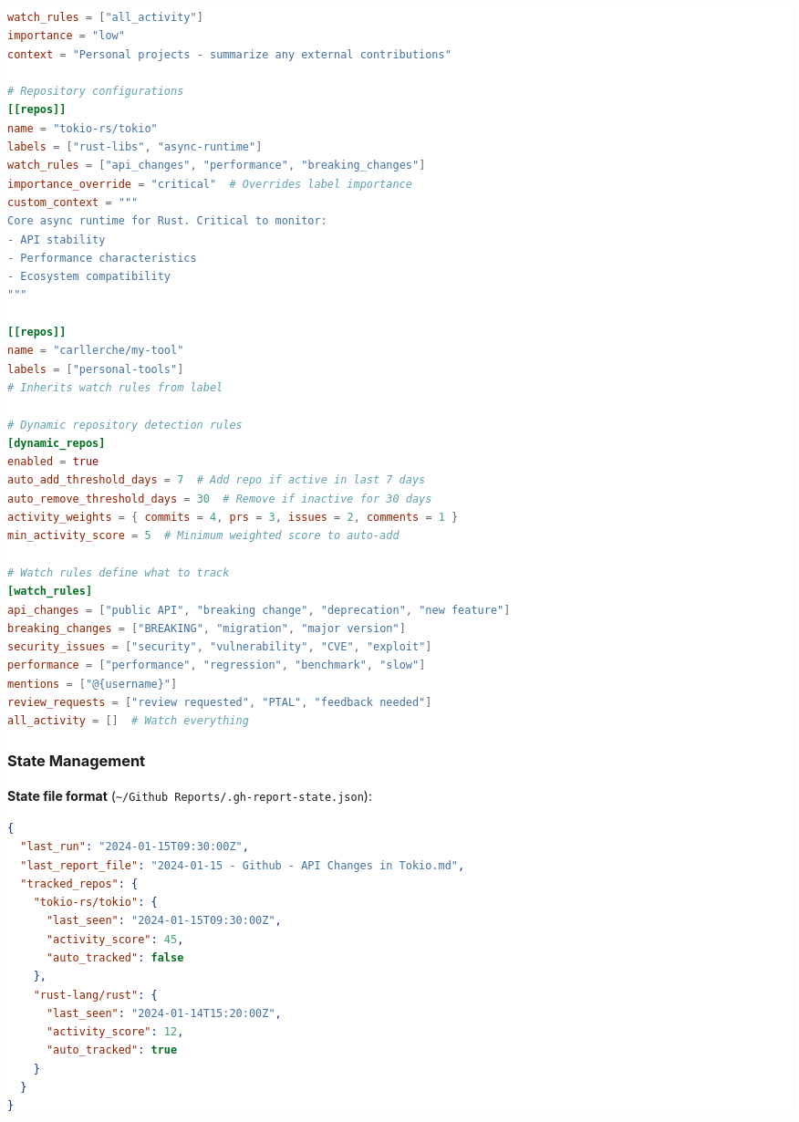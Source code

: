```toml
watch_rules = ["all_activity"]
importance = "low"
context = "Personal projects - summarize any external contributions"

# Repository configurations
[[repos]]
name = "tokio-rs/tokio"
labels = ["rust-libs", "async-runtime"]
watch_rules = ["api_changes", "performance", "breaking_changes"]
importance_override = "critical"  # Overrides label importance
custom_context = """
Core async runtime for Rust. Critical to monitor:
- API stability
- Performance characteristics
- Ecosystem compatibility
"""

[[repos]]
name = "carllerche/my-tool"
labels = ["personal-tools"]
# Inherits watch rules from label

# Dynamic repository detection rules
[dynamic_repos]
enabled = true
auto_add_threshold_days = 7  # Add repo if active in last 7 days
auto_remove_threshold_days = 30  # Remove if inactive for 30 days
activity_weights = { commits = 4, prs = 3, issues = 2, comments = 1 }
min_activity_score = 5  # Minimum weighted score to auto-add

# Watch rules define what to track
[watch_rules]
api_changes = ["public API", "breaking change", "deprecation", "new feature"]
breaking_changes = ["BREAKING", "migration", "major version"]
security_issues = ["security", "vulnerability", "CVE", "exploit"]
performance = ["performance", "regression", "benchmark", "slow"]
mentions = ["@{username}"]
review_requests = ["review requested", "PTAL", "feedback needed"]
all_activity = []  # Watch everything
```

### State Management

**State file format** (`~/Github Reports/.gh-report-state.json`):
```json
{
  "last_run": "2024-01-15T09:30:00Z",
  "last_report_file": "2024-01-15 - Github - API Changes in Tokio.md",
  "tracked_repos": {
    "tokio-rs/tokio": {
      "last_seen": "2024-01-15T09:30:00Z",
      "activity_score": 45,
      "auto_tracked": false
    },
    "rust-lang/rust": {
      "last_seen": "2024-01-14T15:20:00Z",
      "activity_score": 12,
      "auto_tracked": true
    }
  }
}
```
